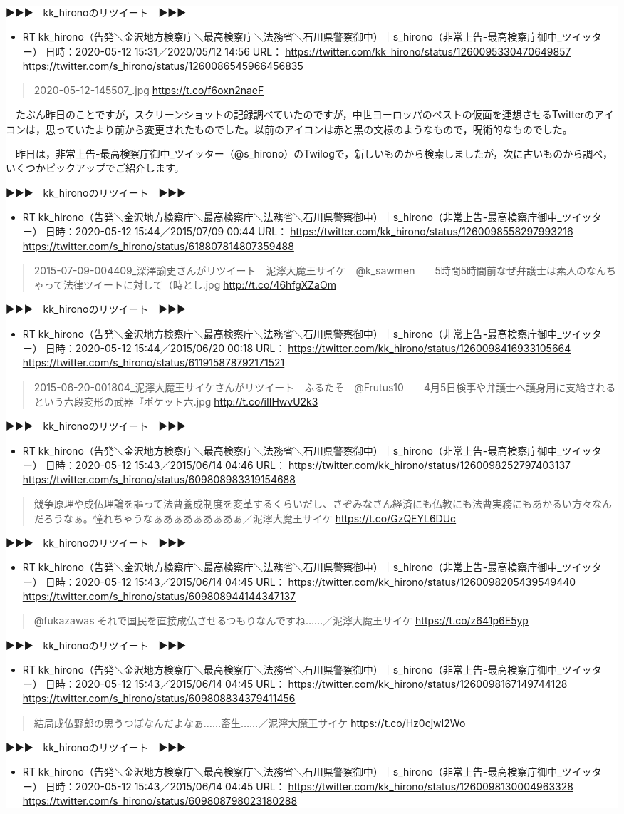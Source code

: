 ▶▶▶　kk_hironoのリツイート　▶▶▶  

- RT kk_hirono（告発＼金沢地方検察庁＼最高検察庁＼法務省＼石川県警察御中）｜s_hirono（非常上告-最高検察庁御中_ツイッター） 日時：2020-05-12 15:31／2020/05/12 14:56 URL： https://twitter.com/kk_hirono/status/1260095330470649857 https://twitter.com/s_hirono/status/1260086545966456835  

> 2020-05-12-145507_.jpg https://t.co/f6oxn2naeF  

　たぶん昨日のことですが，スクリーンショットの記録調べていたのですが，中世ヨーロッパのペストの仮面を連想させるTwitterのアイコンは，思っていたより前から変更されたものでした。以前のアイコンは赤と黒の文様のようなもので，呪術的なものでした。

　昨日は，非常上告-最高検察庁御中_ツイッター（@s_hirono）のTwilogで，新しいものから検索しましたが，次に古いものから調べ，いくつかピックアップでご紹介します。

▶▶▶　kk_hironoのリツイート　▶▶▶  

- RT kk_hirono（告発＼金沢地方検察庁＼最高検察庁＼法務省＼石川県警察御中）｜s_hirono（非常上告-最高検察庁御中_ツイッター） 日時：2020-05-12 15:44／2015/07/09 00:44 URL： https://twitter.com/kk_hirono/status/1260098558297993216 https://twitter.com/s_hirono/status/618807814807359488  

> 2015-07-09-004409_深澤諭史さんがリツイート　泥濘大魔王サイケ　@k_sawmen　　5時間5時間前なぜ弁護士は素人のなんちゃって法律ツイートに対して（時とし.jpg http://t.co/46hfgXZaOm  

▶▶▶　kk_hironoのリツイート　▶▶▶  

- RT kk_hirono（告発＼金沢地方検察庁＼最高検察庁＼法務省＼石川県警察御中）｜s_hirono（非常上告-最高検察庁御中_ツイッター） 日時：2020-05-12 15:44／2015/06/20 00:18 URL： https://twitter.com/kk_hirono/status/1260098416933105664 https://twitter.com/s_hirono/status/611915878792171521  

> 2015-06-20-001804_泥濘大魔王サイケさんがリツイート　ふるたそ　@Frutus10　　4月5日検事や弁護士へ護身用に支給されるという六段変形の武器『ポケット六.jpg http://t.co/iIIHwvU2k3  

▶▶▶　kk_hironoのリツイート　▶▶▶  

- RT kk_hirono（告発＼金沢地方検察庁＼最高検察庁＼法務省＼石川県警察御中）｜s_hirono（非常上告-最高検察庁御中_ツイッター） 日時：2020-05-12 15:43／2015/06/14 04:46 URL： https://twitter.com/kk_hirono/status/1260098252797403137 https://twitter.com/s_hirono/status/609808983319154688  

> 競争原理や成仏理論を謳って法曹養成制度を変革するくらいだし、さぞみなさん経済にも仏教にも法曹実務にもあかるい方々なんだろうなぁ。憧れちゃうなぁあぁあぁあぁあぁ／泥濘大魔王サイケ https://t.co/GzQEYL6DUc  

▶▶▶　kk_hironoのリツイート　▶▶▶  

- RT kk_hirono（告発＼金沢地方検察庁＼最高検察庁＼法務省＼石川県警察御中）｜s_hirono（非常上告-最高検察庁御中_ツイッター） 日時：2020-05-12 15:43／2015/06/14 04:45 URL： https://twitter.com/kk_hirono/status/1260098205439549440 https://twitter.com/s_hirono/status/609808944144347137  

> @fukazawas それで国民を直接成仏させるつもりなんですね……／泥濘大魔王サイケ https://t.co/z641p6E5yp  

▶▶▶　kk_hironoのリツイート　▶▶▶  

- RT kk_hirono（告発＼金沢地方検察庁＼最高検察庁＼法務省＼石川県警察御中）｜s_hirono（非常上告-最高検察庁御中_ツイッター） 日時：2020-05-12 15:43／2015/06/14 04:45 URL： https://twitter.com/kk_hirono/status/1260098167149744128 https://twitter.com/s_hirono/status/609808834379411456  

> 結局成仏野郎の思うつぼなんだよなぁ……畜生……／泥濘大魔王サイケ https://t.co/Hz0cjwI2Wo  

▶▶▶　kk_hironoのリツイート　▶▶▶  

- RT kk_hirono（告発＼金沢地方検察庁＼最高検察庁＼法務省＼石川県警察御中）｜s_hirono（非常上告-最高検察庁御中_ツイッター） 日時：2020-05-12 15:43／2015/06/14 04:45 URL： https://twitter.com/kk_hirono/status/1260098130004963328 https://twitter.com/s_hirono/status/609808798023180288  
